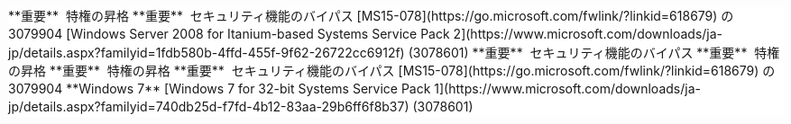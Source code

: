 </td>
<td style="border:1px solid black;">
**重要**   
特権の昇格

</td>
<td style="border:1px solid black;">
**重要**   
セキュリティ機能のバイパス

</td>
<td style="border:1px solid black;">
[MS15-078](https://go.microsoft.com/fwlink/?linkid=618679) の 3079904

</td>
</tr>
<tr>
<td style="border:1px solid black;">
[Windows Server 2008 for Itanium-based Systems Service Pack 2](https://www.microsoft.com/downloads/ja-jp/details.aspx?familyid=1fdb580b-4ffd-455f-9f62-26722cc6912f)  
(3078601)

</td>
<td style="border:1px solid black;">
**重要**   
セキュリティ機能のバイパス

</td>
<td style="border:1px solid black;">
**重要**   
特権の昇格

</td>
<td style="border:1px solid black;">
**重要**   
特権の昇格

</td>
<td style="border:1px solid black;">
**重要**   
セキュリティ機能のバイパス

</td>
<td style="border:1px solid black;">
[MS15-078](https://go.microsoft.com/fwlink/?linkid=618679) の 3079904

</td>
</tr>
<tr>
<td style="border:1px solid black;" colspan="6">
**Windows 7**

</td>
</tr>
<tr>
<td style="border:1px solid black;">
[Windows 7 for 32-bit Systems Service Pack 1](https://www.microsoft.com/downloads/ja-jp/details.aspx?familyid=740db25d-f7fd-4b12-83aa-29b6ff6f8b37)  
(3078601)
